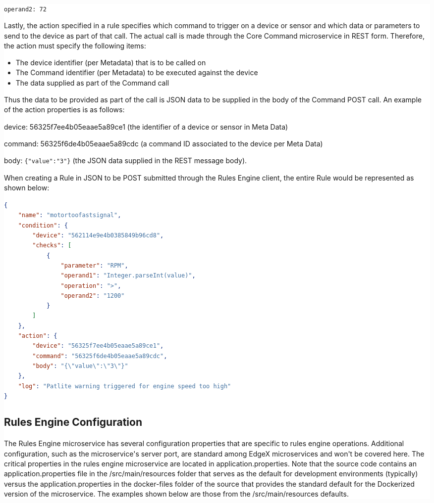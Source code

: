    operand2: 72

Lastly, the action specified in a rule specifies which command to
trigger on a device or sensor and which data or parameters to send to
the device as part of that call. The actual call is made through the
Core Command microservice in REST form. Therefore, the action must
specify the following items:

-   The device identifier (per Metadata) that is to be called on
-   The Command identifier (per Metadata) to be executed against the
    device
-   The data supplied as part of the Command call

Thus the data to be provided as part of the call is JSON data to be
supplied in the body of the Command POST call. An example of the action
properties is as follows:

device: 56325f7ee4b05eaae5a89ce1 (the identifier of a device or sensor
in Meta Data)

command: 56325f6de4b05eaae5a89cdc (a command ID associated to the device
per Meta Data)

body: `{"value":"3"}` (the JSON data supplied in the REST
message body).

When creating a Rule in JSON to be POST submitted through the Rules
Engine client, the entire Rule would be represented as shown below:
``` json
{
    "name": "motortoofastsignal",
    "condition": {
        "device": "562114e9e4b0385849b96cd8",
        "checks": [
            {
                "parameter": "RPM",
                "operand1": "Integer.parseInt(value)",
                "operation": ">",
                "operand2": "1200"
            }
        ]
    },
    "action": {
        "device": "56325f7ee4b05eaae5a89ce1",
        "command": "56325f6de4b05eaae5a89cdc",
        "body": "{\"value\":\"3\"}"
    },
    "log": "Patlite warning triggered for engine speed too high"
}
```
## Rules Engine Configuration

The Rules Engine microservice has several configuration properties that
are specific to rules engine operations. Additional configuration, such
as the microservice's server port, are standard among EdgeX
microservices and won't be covered here. The critical properties in the
rules engine microservice are located in application.properties. Note
that the source code contains an application.properties file in the
/src/main/resources folder that serves as the default for development
environments (typically) versus the application.properties in the
docker-files folder of the source that provides the standard default for
the Dockerized version of the microservice. The examples shown below are
those from the /src/main/resources defaults.
